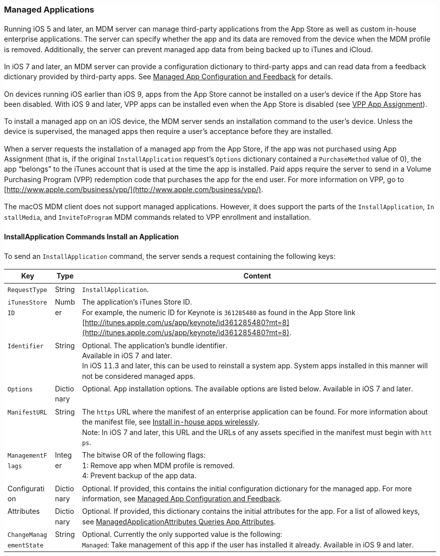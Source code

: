
  

### Managed Applications
  

Running iOS 5 and later, an MDM server can manage third-party applications from the App Store as well as custom in-house enterprise applications. The server can specify whether the app and its data are removed from the device when the MDM profile is removed. Additionally, the server can prevent managed app data from being backed up to iTunes and iCloud.  

In iOS 7 and later, an MDM server can provide a configuration dictionary to third-party apps and can read data from a feedback dictionary provided by third-party apps. See [Managed App Configuration and Feedback](https://developer.apple.com/library/content/documentation/Miscellaneous/Reference/MobileDeviceManagementProtocolRef/3-MDM_Protocol/MDM_Protocol.html#//apple_ref/doc/uid/TP40017387-CH3-SW68) for details.  

On devices running iOS earlier than iOS 9, apps from the App Store cannot be installed on a user’s device if the App Store has been disabled. With iOS 9 and later, VPP apps can be installed even when the App Store is disabled (see [VPP App Assignment](https://developer.apple.com/library/content/documentation/Miscellaneous/Reference/MobileDeviceManagementProtocolRef/5-Web_Service_Protocol_VPP/webservice.html#//apple_ref/doc/uid/TP40017387-CH8-SW1)).  

To install a managed app on an iOS device, the MDM server sends an installation command to the user’s device. Unless the device is supervised, the managed apps then require a user’s acceptance before they are installed.  

When a server requests the installation of a managed app from the App Store, if the app was not purchased using App Assignment (that is, if the original `InstallApplication` request’s `Options` dictionary contained a `PurchaseMethod` value of 0), the app “belongs” to the iTunes account that is used at the time the app is installed. Paid apps require the server to send in a Volume Purchasing Program (VPP) redemption code that purchases the app for the end user. For more information on VPP, go to [http://www.apple.com/business/vpp/](http://www.apple.com/business/vpp/).  

The macOS MDM client does not support managed applications. However, it does support the parts of the `InstallApplication`, `InstallMedia`, and `InviteToProgram` MDM commands related to VPP enrollment and installation.  

  

#### InstallApplication Commands Install an Application
  

To send an `InstallApplication` command, the server sends a request containing the following keys:  


|Key|Type|Content|
|-|-|-|
|`RequestType`|String|`InstallApplication`.|
|`iTunesStoreID`|Number|The application’s iTunes Store ID.</br>For example, the numeric ID for Keynote is `361285480` as found in the App Store link [http://itunes.apple.com/us/app/keynote/id361285480?mt=8](http://itunes.apple.com/us/app/keynote/id361285480?mt=8).|
|`Identifier`|String|Optional. The application’s bundle identifier. </br>Available in iOS 7 and later. </br>In iOS 11.3 and later, this can be used to reinstall a system app. System apps installed in this manner will not be considered managed apps.|
|`Options`|Dictionary|Optional. App installation options. The available options are listed below. Available in iOS 7 and later.|
|`ManifestURL`|String|The `https` URL where the manifest of an enterprise application can be found. For more information about the manifest file, see [Install in-house apps wirelessly](https://help.apple.com/deployment/ios/#/apda0e3426d7).</br>Note: In iOS 7 and later, this URL and the URLs of any assets specified in the manifest must begin with `https`.|
|`ManagementFlags`|Integer|The bitwise OR of the following flags:</br>1: Remove app when MDM profile is removed.</br>4: Prevent backup of the app data.|
|Configuration|Dictionary|Optional. If provided, this contains the initial configuration dictionary for the managed app. For more information, see [Managed App Configuration and Feedback](https://developer.apple.com/library/content/documentation/Miscellaneous/Reference/MobileDeviceManagementProtocolRef/3-MDM_Protocol/MDM_Protocol.html#//apple_ref/doc/uid/TP40017387-CH3-SW68).|
|Attributes|Dictionary|Optional. If provided, this dictionary contains the initial attributes for the app. For a list of allowed keys, see [ManagedApplicationAttributes Queries App Attributes](https://developer.apple.com/library/content/documentation/Miscellaneous/Reference/MobileDeviceManagementProtocolRef/3-MDM_Protocol/MDM_Protocol.html#//apple_ref/doc/uid/TP40017387-CH3-SW69).|
|`ChangeManagementState`|String|Optional. Currently the only supported value is the following:</br>`Managed`: Take management of this app if the user has installed it already. Available in iOS 9 and later.|
  